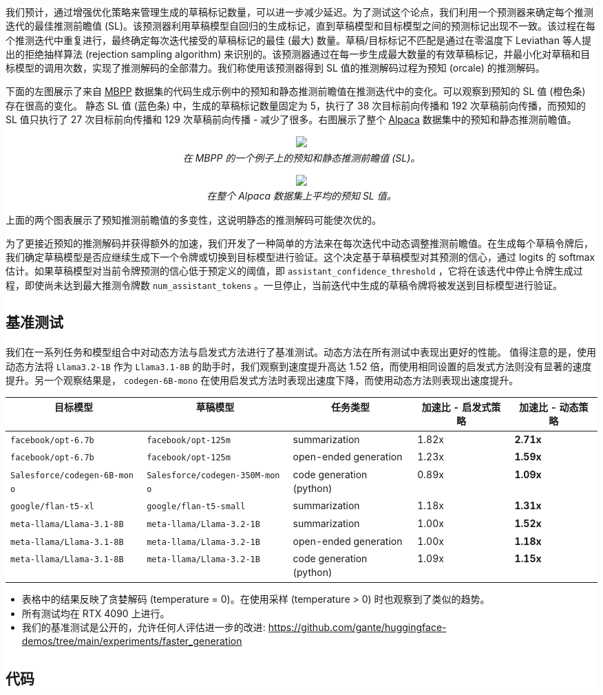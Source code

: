 我们预计，通过增强优化策略来管理生成的草稿标记数量，可以进一步减少延迟。为了测试这个论点，我们利用一个预测器来确定每个推测迭代的最佳推测前瞻值 (SL)。该预测器利用草稿模型自回归的生成标记，直到草稿模型和目标模型之间的预测标记出现不一致。该过程在每个推测迭代中重复进行，最终确定每次迭代接受的草稿标记的最佳 (最大) 数量。草稿/目标标记不匹配是通过在零温度下 Leviathan 等人提出的拒绝抽样算法 (rejection sampling algorithm) 来识别的。该预测器通过在每一步生成最大数量的有效草稿标记，并最小化对草稿和目标模型的调用次数，实现了推测解码的全部潜力。我们称使用该预测器得到 SL 值的推测解码过程为预知 (orcale) 的推测解码。

下面的左图展示了来自 [MBPP](https://huggingface.co/datasets/google-research-datasets/mbpp) 数据集的代码生成示例中的预知和静态推测前瞻值在推测迭代中的变化。可以观察到预知的 SL 值 (橙色条) 存在很高的变化。
静态 SL 值 (蓝色条) 中，生成的草稿标记数量固定为 5，执行了 38 次目标前向传播和 192 次草稿前向传播，而预知的 SL 值只执行了 27 次目标前向传播和 129 次草稿前向传播 - 减少了很多。右图展示了整个 [Alpaca](https://huggingface.co/datasets/tatsu-lab/alpaca) 数据集中的预知和静态推测前瞻值。

<p align="center">
  <img src="https://huggingface.co/datasets/huggingface/documentation-images/resolve/main/blog/dynamic_speculation_lookahead/oracle_K_2.png" style="width: 400px; height: auto;"><br>
  <em>在 MBPP 的一个例子上的预知和静态推测前瞻值 (SL)。</em>
</p>
<p align="center">
  <img src="https://huggingface.co/datasets/huggingface/documentation-images/resolve/main/blog/dynamic_speculation_lookahead/Alpaca.png" style="width: 400px; height: auto;"><br>
  <em>在整个 Alpaca 数据集上平均的预知 SL 值。</em>

上面的两个图表展示了预知推测前瞻值的多变性，这说明静态的推测解码可能使次优的。

为了更接近预知的推测解码并获得额外的加速，我们开发了一种简单的方法来在每次迭代中动态调整推测前瞻值。在生成每个草稿令牌后，我们确定草稿模型是否应继续生成下一个令牌或切换到目标模型进行验证。这个决定基于草稿模型对其预测的信心，通过 logits 的 softmax 估计。如果草稿模型对当前令牌预测的信心低于预定义的阈值，即 `assistant_confidence_threshold` ，它将在该迭代中停止令牌生成过程，即使尚未达到最大推测令牌数 `num_assistant_tokens` 。一旦停止，当前迭代中生成的草稿令牌将被发送到目标模型进行验证。

## 基准测试

我们在一系列任务和模型组合中对动态方法与启发式方法进行了基准测试。动态方法在所有测试中表现出更好的性能。
值得注意的是，使用动态方法将 `Llama3.2-1B` 作为 `Llama3.1-8B` 的助手时，我们观察到速度提升高达 1.52 倍，而使用相同设置的启发式方法则没有显著的速度提升。另一个观察结果是， `codegen-6B-mono` 在使用启发式方法时表现出速度下降，而使用动态方法则表现出速度提升。

| 目标模型 | 草稿模型 | 任务类型 | 加速比 - 启发式策略 | 加速比 - 动态策略 |
|----------------------|---------------------|---------------------------|---------------------------|---------------------------|
| `facebook/opt-6.7b` | `facebook/opt-125m` |	summarization | 1.82x |	**2.71x** |
| `facebook/opt-6.7b` | `facebook/opt-125m` |	open-ended generation |	1.23x |	**1.59x** |
| `Salesforce/codegen-6B-mono` | `Salesforce/codegen-350M-mono` |	code generation (python) | 0.89x |	**1.09x** |
| `google/flan-t5-xl` | `google/flan-t5-small` | summarization |	1.18x |	**1.31x** |
| `meta-llama/Llama-3.1-8B` | `meta-llama/Llama-3.2-1B` |	summarization |	1.00x |	**1.52x** |
| `meta-llama/Llama-3.1-8B` | `meta-llama/Llama-3.2-1B` |	open-ended generation |	1.00x |	**1.18x** |
| `meta-llama/Llama-3.1-8B` | `meta-llama/Llama-3.2-1B` |	code generation (python) |	1.09x |	**1.15x** |

- 表格中的结果反映了贪婪解码 (temperature = 0)。在使用采样 (temperature > 0) 时也观察到了类似的趋势。
- 所有测试均在 RTX 4090 上进行。
- 我们的基准测试是公开的，允许任何人评估进一步的改进: https://github.com/gante/huggingface-demos/tree/main/experiments/faster_generation

## 代码
